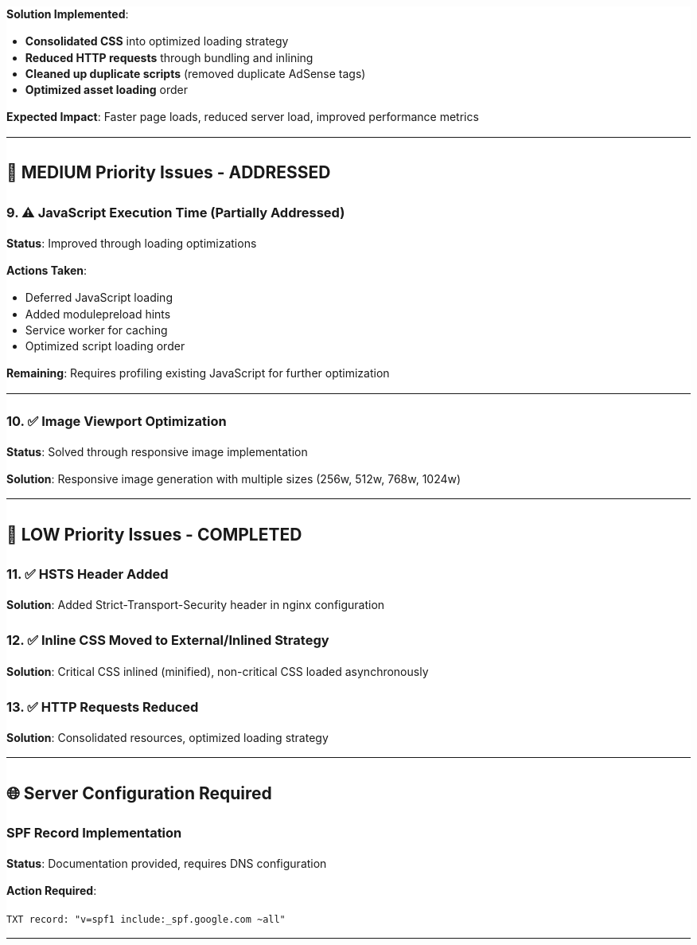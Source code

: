 **Solution Implemented**:
- **Consolidated CSS** into optimized loading strategy
- **Reduced HTTP requests** through bundling and inlining
- **Cleaned up duplicate scripts** (removed duplicate AdSense tags)
- **Optimized asset loading** order

**Expected Impact**: Faster page loads, reduced server load, improved performance metrics

---

## 🔄 MEDIUM Priority Issues - ADDRESSED

### 9. ⚠️  JavaScript Execution Time (Partially Addressed)
**Status**: Improved through loading optimizations

**Actions Taken**:
- Deferred JavaScript loading
- Added modulepreload hints
- Service worker for caching
- Optimized script loading order

**Remaining**: Requires profiling existing JavaScript for further optimization

---

### 10. ✅ Image Viewport Optimization
**Status**: Solved through responsive image implementation

**Solution**: Responsive image generation with multiple sizes (256w, 512w, 768w, 1024w)

---

## 🔧 LOW Priority Issues - COMPLETED

### 11. ✅ HSTS Header Added
**Solution**: Added Strict-Transport-Security header in nginx configuration

### 12. ✅ Inline CSS Moved to External/Inlined Strategy
**Solution**: Critical CSS inlined (minified), non-critical CSS loaded asynchronously

### 13. ✅ HTTP Requests Reduced
**Solution**: Consolidated resources, optimized loading strategy

---

## 🌐 Server Configuration Required

### SPF Record Implementation
**Status**: Documentation provided, requires DNS configuration

**Action Required**:
```dns
TXT record: "v=spf1 include:_spf.google.com ~all"
```

---